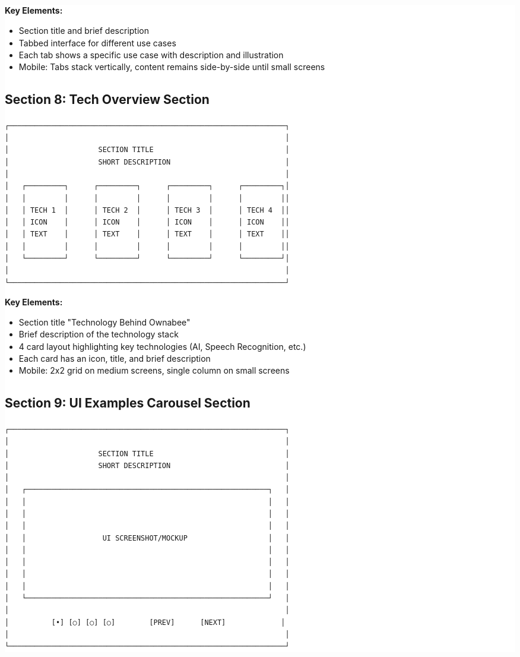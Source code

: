 **Key Elements:**
- Section title and brief description
- Tabbed interface for different use cases
- Each tab shows a specific use case with description and illustration
- Mobile: Tabs stack vertically, content remains side-by-side until small screens

## Section 8: Tech Overview Section
```
┌─────────────────────────────────────────────────────────────────┐
│                                                                 │
│                     SECTION TITLE                               │
│                     SHORT DESCRIPTION                           │
│                                                                 │
│   ┌─────────┐      ┌─────────┐      ┌─────────┐      ┌─────────┐│
│   │         │      │         │      │         │      │         ││
│   │ TECH 1  │      │ TECH 2  │      │ TECH 3  │      │ TECH 4  ││
│   │ ICON    │      │ ICON    │      │ ICON    │      │ ICON    ││
│   │ TEXT    │      │ TEXT    │      │ TEXT    │      │ TEXT    ││
│   │         │      │         │      │         │      │         ││
│   └─────────┘      └─────────┘      └─────────┘      └─────────┘│
│                                                                 │
└─────────────────────────────────────────────────────────────────┘
```

**Key Elements:**
- Section title "Technology Behind Ownabee"
- Brief description of the technology stack
- 4 card layout highlighting key technologies (AI, Speech Recognition, etc.)
- Each card has an icon, title, and brief description
- Mobile: 2x2 grid on medium screens, single column on small screens

## Section 9: UI Examples Carousel Section
```
┌─────────────────────────────────────────────────────────────────┐
│                                                                 │
│                     SECTION TITLE                               │
│                     SHORT DESCRIPTION                           │
│                                                                 │
│   ┌─────────────────────────────────────────────────────────┐   │
│   │                                                         │   │
│   │                                                         │   │
│   │                                                         │   │
│   │                  UI SCREENSHOT/MOCKUP                   │   │
│   │                                                         │   │
│   │                                                         │   │
│   │                                                         │   │
│   │                                                         │   │
│   └─────────────────────────────────────────────────────────┘   │
│                                                                 │
│          [•] [○] [○] [○]        [PREV]      [NEXT]             │
│                                                                 │
└─────────────────────────────────────────────────────────────────┘
```
